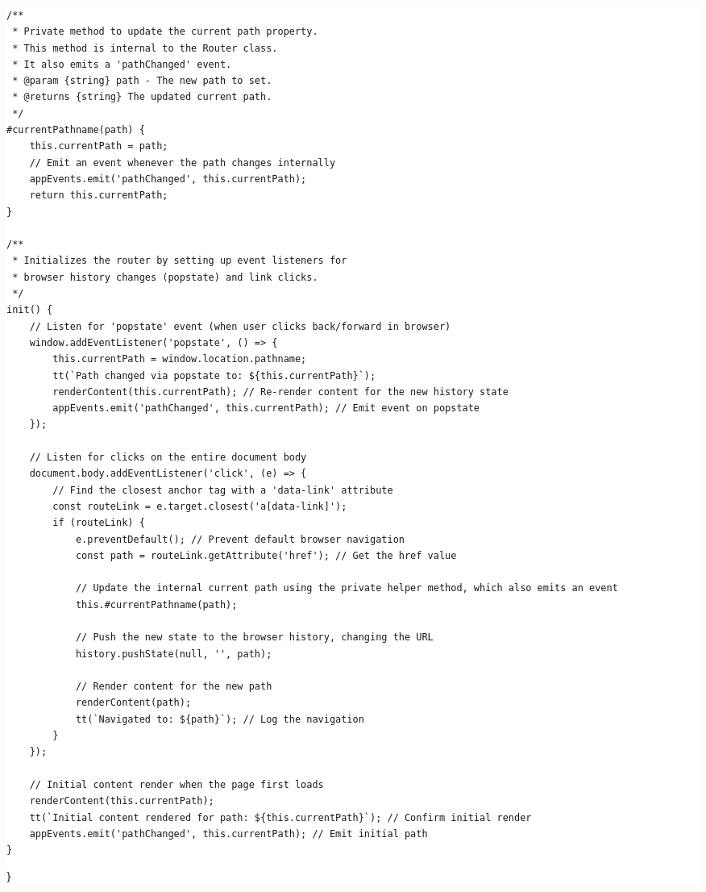     /**
     * Private method to update the current path property.
     * This method is internal to the Router class.
     * It also emits a 'pathChanged' event.
     * @param {string} path - The new path to set.
     * @returns {string} The updated current path.
     */
    #currentPathname(path) {
        this.currentPath = path;
        // Emit an event whenever the path changes internally
        appEvents.emit('pathChanged', this.currentPath);
        return this.currentPath;
    }

    /**
     * Initializes the router by setting up event listeners for
     * browser history changes (popstate) and link clicks.
     */
    init() {
        // Listen for 'popstate' event (when user clicks back/forward in browser)
        window.addEventListener('popstate', () => {
            this.currentPath = window.location.pathname;
            tt(`Path changed via popstate to: ${this.currentPath}`);
            renderContent(this.currentPath); // Re-render content for the new history state
            appEvents.emit('pathChanged', this.currentPath); // Emit event on popstate
        });

        // Listen for clicks on the entire document body
        document.body.addEventListener('click', (e) => {
            // Find the closest anchor tag with a 'data-link' attribute
            const routeLink = e.target.closest('a[data-link]');
            if (routeLink) {
                e.preventDefault(); // Prevent default browser navigation
                const path = routeLink.getAttribute('href'); // Get the href value

                // Update the internal current path using the private helper method, which also emits an event
                this.#currentPathname(path);

                // Push the new state to the browser history, changing the URL
                history.pushState(null, '', path);
                
                // Render content for the new path
                renderContent(path);
                tt(`Navigated to: ${path}`); // Log the navigation
            }
        });

        // Initial content render when the page first loads
        renderContent(this.currentPath);
        tt(`Initial content rendered for path: ${this.currentPath}`); // Confirm initial render
        appEvents.emit('pathChanged', this.currentPath); // Emit initial path
    }
}
